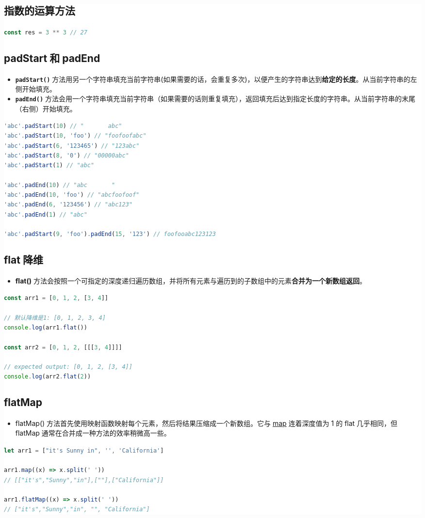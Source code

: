 ## 指数的运算方法

```js
const res = 3 ** 3 // 27
```

## padStart 和 padEnd

- **`padStart()`** 方法用另一个字符串填充当前字符串(如果需要的话，会重复多次)，以便产生的字符串达到**给定的长度**。从当前字符串的左侧开始填充。
- **`padEnd()`** 方法会用一个字符串填充当前字符串（如果需要的话则重复填充），返回填充后达到指定长度的字符串。从当前字符串的末尾（右侧）开始填充。

```js
'abc'.padStart(10) // "       abc"
'abc'.padStart(10, 'foo') // "foofoofabc"
'abc'.padStart(6, '123465') // "123abc"
'abc'.padStart(8, '0') // "00000abc"
'abc'.padStart(1) // "abc"

'abc'.padEnd(10) // "abc       "
'abc'.padEnd(10, 'foo') // "abcfoofoof"
'abc'.padEnd(6, '123456') // "abc123"
'abc'.padEnd(1) // "abc"

'abc'.padStart(9, 'foo').padEnd(15, '123') // foofooabc123123
```

## flat 降维

- **flat()** 方法会按照一个可指定的深度递归遍历数组，并将所有元素与遍历到的子数组中的元素**合并为一个新数组返回**。

```js
const arr1 = [0, 1, 2, [3, 4]]

// 默认降维是1: [0, 1, 2, 3, 4]
console.log(arr1.flat())

const arr2 = [0, 1, 2, [[[3, 4]]]]

// expected output: [0, 1, 2, [3, 4]]
console.log(arr2.flat(2))
```

## flatMap

- flatMap() 方法首先使用映射函数映射每个元素，然后将结果压缩成一个新数组。它与 [map](https://developer.mozilla.org/en-US/docs/Web/JavaScript/Reference/Global_Objects/Array/map) 连着深度值为 1 的 flat 几乎相同，但 flatMap 通常在合并成一种方法的效率稍微高一些。

```js
let arr1 = ["it's Sunny in", '', 'California']

arr1.map((x) => x.split(' '))
// [["it's","Sunny","in"],[""],["California"]]

arr1.flatMap((x) => x.split(' '))
// ["it's","Sunny","in", "", "California"]
```

